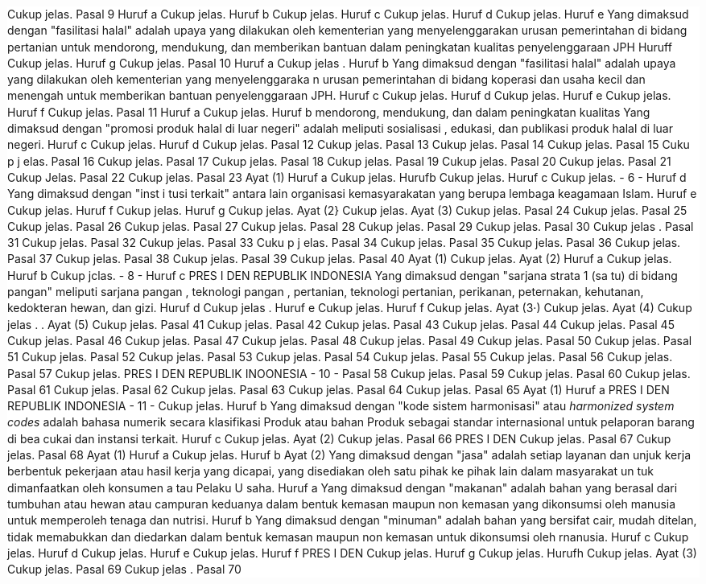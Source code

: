 Cukup jelas. Pasal 9 Huruf a Cukup jelas. Huruf b Cukup jelas. Huruf c Cukup jelas. Huruf d Cukup jelas. Huruf e Yang dimaksud dengan "fasilitasi halal" adalah upaya yang dilakukan oleh kementerian yang menyelenggarakan urusan pemerintahan di bidang pertanian untuk mendorong, mendukung, dan memberikan bantuan dalam peningkatan kualitas penyelenggaraan JPH Huruff Cukup jelas. Huruf g Cukup jelas. Pasal 10 Huruf a Cukup jelas . Huruf b Yang dimaksud dengan "fasilitasi halal" adalah upaya yang dilakukan oleh kementerian yang menyelenggaraka n urusan pemerintahan di bidang koperasi dan usaha kecil dan menengah untuk memberikan bantuan penyelenggaraan JPH. Huruf c Cukup jelas. Huruf d Cukup jelas. Huruf e Cukup jelas. Huruf f Cukup jelas. Pasal 11 Huruf a Cukup jelas. Huruf b mendorong, mendukung, dan dalam peningkatan kualitas Yang dimaksud dengan "promosi produk halal di luar negeri" adalah meliputi sosialisasi , edukasi, dan publikasi produk halal di luar negeri. Huruf c Cukup jelas. Huruf d Cukup jelas. Pasal 12 Cukup jelas. Pasal 13 Cukup jelas.
Pasal 14
Cukup jelas. Pasal 15 Cuku p j elas. Pasal 16 Cukup jelas. Pasal 17 Cukup jelas. Pasal 18 Cukup jelas.
Pasal 19
Cukup jelas. Pasal 20 Cukup jelas. Pasal 21 Cukup Jelas.
Pasal 22
Cukup jelas.
Pasal 23
Ayat (1) Huruf a Cukup jelas. Hurufb Cukup jelas. Huruf c Cukup jelas. - 6 - Huruf d Yang dimaksud dengan "inst i tusi terkait" antara lain organisasi kemasyarakatan yang berupa lembaga keagamaan Islam. Huruf e Cukup jelas. Huruf f Cukup jelas. Huruf g Cukup jelas. Ayat (2} Cukup jelas. Ayat (3) Cukup jelas. Pasal 24 Cukup jelas. Pasal 25 Cukup jelas. Pasal 26 Cukup jelas. Pasal 27 Cukup jelas. Pasal 28 Cukup jelas. Pasal 29 Cukup jelas. Pasal 30 Cukup jelas . Pasal 31 Cukup jelas.
Pasal 32
Cukup jelas. Pasal 33 Cuku p j elas. Pasal 34 Cukup jelas. Pasal 35 Cukup jelas. Pasal 36 Cukup jelas. Pasal 37 Cukup jelas. Pasal 38 Cukup jelas. Pasal 39 Cukup jelas.
Pasal 40
Ayat (1) Cukup jelas. Ayat (2) Huruf a Cukup jelas. Huruf b Cukup jclas. - 8 - Huruf c PRES I DEN REPUBLIK INDONESIA Yang dimaksud dengan "sarjana strata 1 (sa tu) di bidang pangan" meliputi sarjana pangan , teknologi pangan , pertanian, teknologi pertanian, perikanan, peternakan, kehutanan, kedokteran hewan, dan gizi. Huruf d Cukup jelas . Huruf e Cukup jelas. Huruf f Cukup jelas. Ayat (3·) Cukup jelas. Ayat (4) Cukup jelas .
. Ayat (5) Cukup jelas. Pasal 41 Cukup jelas. Pasal 42 Cukup jelas. Pasal 43 Cukup jelas.
Pasal 44
Cukup jelas. Pasal 45 Cukup jelas. Pasal 46 Cukup jelas. Pasal 47 Cukup jelas. Pasal 48 Cukup jelas. Pasal 49 Cukup jelas. Pasal 50 Cukup jelas. Pasal 51 Cukup jelas. Pasal 52 Cukup jelas. Pasal 53 Cukup jelas. Pasal 54 Cukup jelas. Pasal 55 Cukup jelas. Pasal 56 Cukup jelas. Pasal 57 Cukup jelas. PRES I DEN REPUBLIK INOONESIA - 10 - Pasal 58 Cukup jelas. Pasal 59 Cukup jelas. Pasal 60 Cukup jelas. Pasal 61 Cukup jelas. Pasal 62 Cukup jelas. Pasal 63 Cukup jelas. Pasal 64 Cukup jelas. Pasal 65 Ayat (1) Huruf a PRES I DEN REPUBLIK INDONESIA - 11 - Cukup jelas. Huruf b Yang dimaksud dengan "kode sistem harmonisasi" atau _harmonized_ _system_ _codes_ adalah bahasa numerik secara klasifikasi Produk atau bahan Produk sebagai standar internasional untuk pelaporan barang di bea cukai dan instansi terkait. Huruf c Cukup jelas. Ayat (2) Cukup jelas.
Pasal 66
PRES I DEN Cukup jelas. Pasal 67 Cukup jelas. Pasal 68 Ayat (1) Huruf a Cukup jelas. Huruf b Ayat (2) Yang dimaksud dengan "jasa" adalah setiap layanan dan unjuk kerja berbentuk pekerjaan atau hasil kerja yang dicapai, yang disediakan oleh satu pihak ke pihak lain dalam masyarakat un tuk dimanfaatkan oleh konsumen a tau Pelaku U saha. Huruf a Yang dimaksud dengan "makanan" adalah bahan yang berasal dari tumbuhan atau hewan atau campuran keduanya dalam bentuk kemasan maupun non kemasan yang dikonsumsi oleh manusia untuk memperoleh tenaga dan nutrisi. Huruf b Yang dimaksud dengan "minuman" adalah bahan yang bersifat cair, mudah ditelan, tidak memabukkan dan diedarkan dalam bentuk kemasan maupun non kemasan untuk dikonsumsi oleh rnanusia. Huruf c Cukup jelas. Huruf d Cukup jelas. Huruf e Cukup jelas. Huruf f PRES I DEN Cukup jelas. Huruf g Cukup jelas. Hurufh Cukup jelas. Ayat (3) Cukup jelas. Pasal 69 Cukup jelas .
Pasal 70